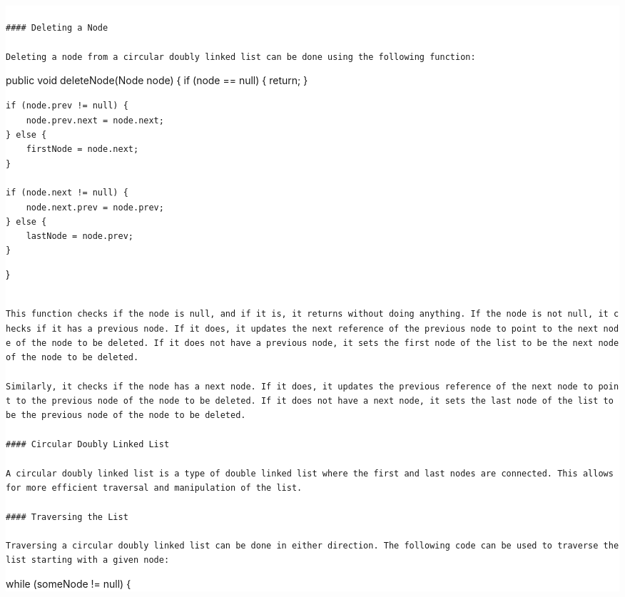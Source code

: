 ```

#### Deleting a Node

Deleting a node from a circular doubly linked list can be done using the following function:

```
public void deleteNode(Node node) {
    if (node == null) {
        return;
    }

    if (node.prev != null) {
        node.prev.next = node.next;
    } else {
        firstNode = node.next;
    }

    if (node.next != null) {
        node.next.prev = node.prev;
    } else {
        lastNode = node.prev;
    }
}
```

This function checks if the node is null, and if it is, it returns without doing anything. If the node is not null, it checks if it has a previous node. If it does, it updates the next reference of the previous node to point to the next node of the node to be deleted. If it does not have a previous node, it sets the first node of the list to be the next node of the node to be deleted.

Similarly, it checks if the node has a next node. If it does, it updates the previous reference of the next node to point to the previous node of the node to be deleted. If it does not have a next node, it sets the last node of the list to be the previous node of the node to be deleted.

#### Circular Doubly Linked List

A circular doubly linked list is a type of double linked list where the first and last nodes are connected. This allows for more efficient traversal and manipulation of the list.

#### Traversing the List

Traversing a circular doubly linked list can be done in either direction. The following code can be used to traverse the list starting with a given node:

```
while (someNode != null) {
